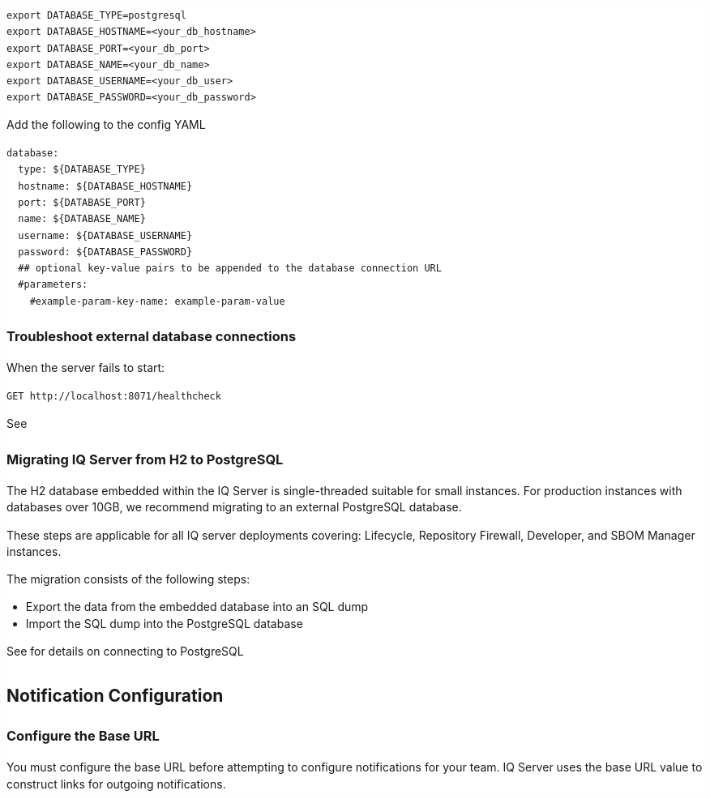 ```
export DATABASE_TYPE=postgresql
export DATABASE_HOSTNAME=<your_db_hostname>
export DATABASE_PORT=<your_db_port>
export DATABASE_NAME=<your_db_name>
export DATABASE_USERNAME=<your_db_user>
export DATABASE_PASSWORD=<your_db_password>
```

Add the following to the config YAML

```
database:
  type: ${DATABASE_TYPE}
  hostname: ${DATABASE_HOSTNAME}
  port: ${DATABASE_PORT}
  name: ${DATABASE_NAME}
  username: ${DATABASE_USERNAME}
  password: ${DATABASE_PASSWORD}
  ## optional key-value pairs to be appended to the database connection URL
  #parameters: 
    #example-param-key-name: example-param-value
```

### Troubleshoot external database connections

When the server fails to start:

```
GET http://localhost:8071/healthcheck
```

See

### Migrating IQ Server from H2 to PostgreSQL

The H2 database embedded within the IQ Server is single-threaded suitable for small instances. For production instances with databases over 10GB, we recommend migrating to an external PostgreSQL database.

These steps are applicable for all IQ server deployments covering: Lifecycle, Repository Firewall, Developer, and SBOM Manager instances.

The migration consists of the following steps:

- Export the data from the embedded database into an SQL dump
- Import the SQL dump into the PostgreSQL database

See for details on connecting to PostgreSQL

## Notification Configuration

### Configure the Base URL

You must configure the base URL before attempting to configure notifications for your team. IQ Server uses the base URL value to construct links for outgoing notifications.
